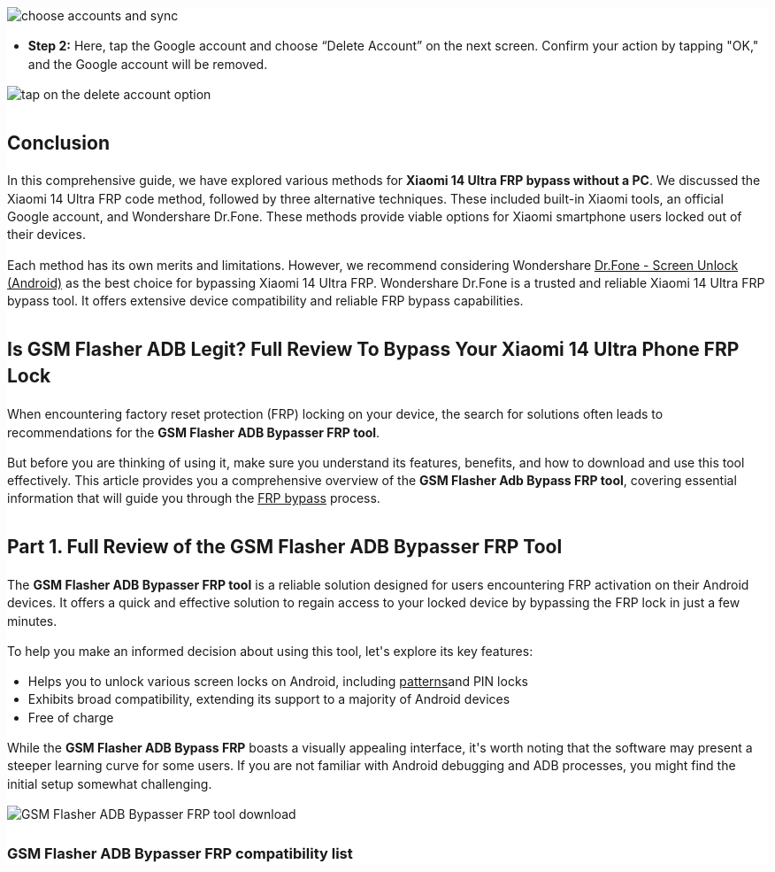![choose accounts and sync](https://images.wondershare.com/drfone/article/2023/07/bypass-vivo-frp-without-computer-6.jpg)

- ****Step 2:**** Here, tap the Google account and choose “Delete Account” on the next screen. Confirm your action by tapping "OK," and the Google account will be removed.

![tap on the delete account option](https://images.wondershare.com/drfone/article/2023/07/bypass-vivo-frp-without-computer-7.jpg)

## Conclusion

In this comprehensive guide, we have explored various methods for ****Xiaomi 14 Ultra FRP bypass without a PC****. We discussed the Xiaomi 14 Ultra FRP code method, followed by three alternative techniques. These included built-in Xiaomi tools, an official Google account, and Wondershare Dr.Fone. These methods provide viable options for Xiaomi smartphone users locked out of their devices.

Each method has its own merits and limitations. However, we recommend considering Wondershare [Dr.Fone - Screen Unlock (Android)](https://tools.techidaily.com/wondershare-dr-fone-unlock-android-screen/) as the best choice for bypassing Xiaomi 14 Ultra FRP. Wondershare Dr.Fone is a trusted and reliable Xiaomi 14 Ultra FRP bypass tool. It offers extensive device compatibility and reliable FRP bypass capabilities.

## Is GSM Flasher ADB Legit? Full Review To Bypass Your Xiaomi 14 Ultra Phone FRP Lock

When encountering factory reset protection (FRP) locking on your device, the search for solutions often leads to recommendations for the **GSM Flasher ADB Bypasser FRP tool**.

But before you are thinking of using it, make sure you understand its features, benefits, and how to download and use this tool effectively. This article provides you a comprehensive overview of the **GSM Flasher Adb Bypass FRP tool**, covering essential information that will guide you through the [<u>FRP bypass</u>](https://drfone.wondershare.com/google-frp-unlock/oppo-frp.html) process.

## Part 1. Full Review of the GSM Flasher ADB Bypasser FRP Tool

The **GSM Flasher ADB Bypasser FRP tool** is a reliable solution designed for users encountering FRP activation on their Android devices. It offers a quick and effective solution to regain access to your locked device by bypassing the FRP lock in just a few minutes.

To help you make an informed decision about using this tool, let's explore its key features:

- Helps you to unlock various screen locks on Android, including [<u>patterns</u>](https://drfone.wondershare.com/unlock/pattern-lock.html)and PIN locks
- Exhibits broad compatibility, extending its support to a majority of Android devices
- Free of charge

While the **GSM Flasher ADB Bypass FRP** boasts a visually appealing interface, it's worth noting that the software may present a steeper learning curve for some users. If you are not familiar with Android debugging and ADB processes, you might find the initial setup somewhat challenging.

![GSM Flasher ADB Bypasser FRP tool download](https://images.wondershare.com/drfone/article/2024/01/gsm-flasher-adb-bypasser-frp-tool-1.jpg)

### GSM Flasher ADB Bypasser FRP compatibility list
